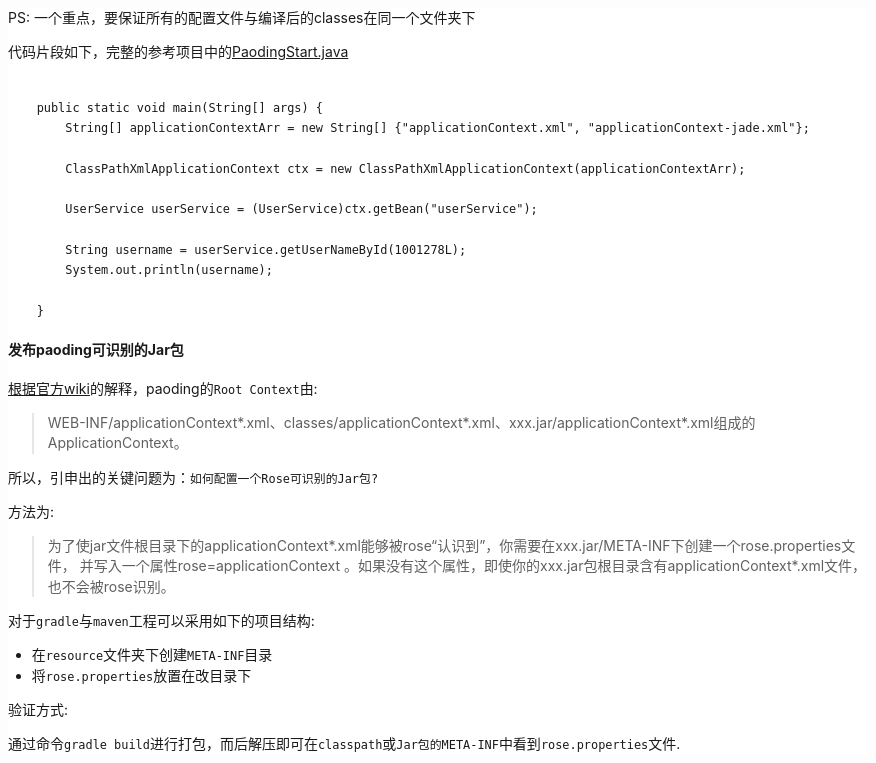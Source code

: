 PS: 一个重点，要保证所有的配置文件与编译后的classes在同一个文件夹下

代码片段如下，完整的参考项目中的[PaodingStart.java](https://github.com/zhiyu-he/paoding-rose-demo/blob/master/src/main/java/org/demo/main/PaodingStart.java)

```

    public static void main(String[] args) {
        String[] applicationContextArr = new String[] {"applicationContext.xml", "applicationContext-jade.xml"};

        ClassPathXmlApplicationContext ctx = new ClassPathXmlApplicationContext(applicationContextArr);

        UserService userService = (UserService)ctx.getBean("userService");

        String username = userService.getUserNameById(1001278L);
        System.out.println(username);

    }
```

#### 发布paoding可识别的Jar包

[根据官方wiki](https://code.google.com/p/paoding-rose/wiki/Rose_Code_Fragment_Interceptor#全局拦截器)的解释，paoding的`Root Context`由:


>WEB-INF/applicationContext*.xml、classes/applicationContext*.xml、xxx.jar/applicationContext*.xml组成的ApplicationContext。


所以，引申出的关键问题为：`如何配置一个Rose可识别的Jar包?`

方法为:


>为了使jar文件根目录下的applicationContext*.xml能够被rose“认识到”，你需要在xxx.jar/META-INF下创建一个rose.properties文件，
>并写入一个属性rose=applicationContext 。如果没有这个属性，即使你的xxx.jar包根目录含有applicationContext*.xml文件，也不会被rose识别。

对于`gradle`与`maven`工程可以采用如下的项目结构:

* 在`resource`文件夹下创建`META-INF`目录
* 将`rose.properties`放置在改目录下

验证方式:

通过命令`gradle build`进行打包，而后解压即可在`classpath`或`Jar包的META-INF`中看到`rose.properties`文件.

